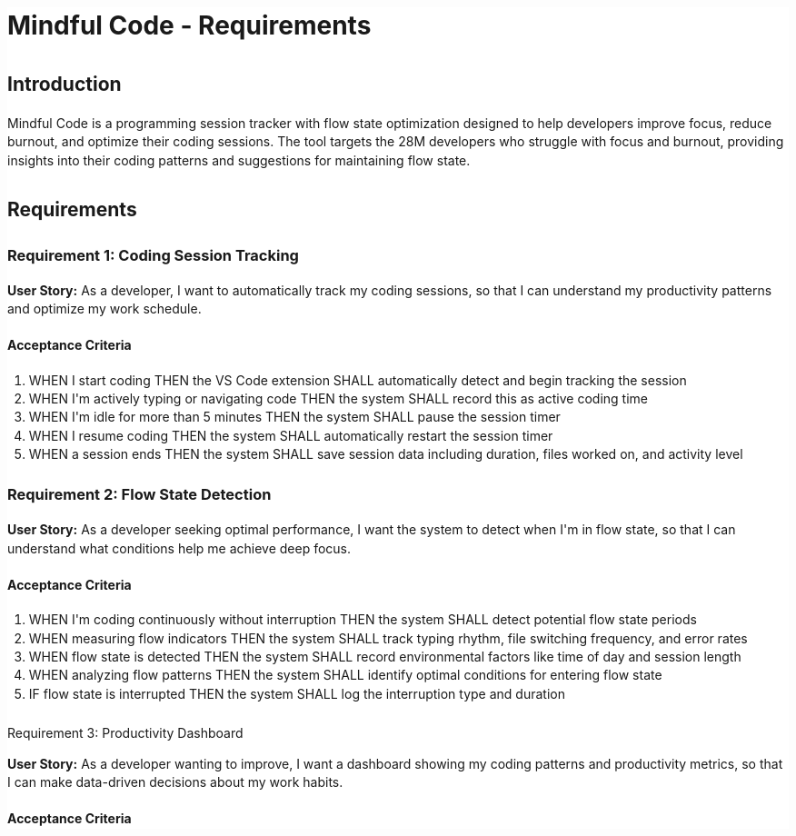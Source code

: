 # Mindful Code - Requirements

## Introduction

Mindful Code is a programming session tracker with flow state optimization designed to help developers improve focus, reduce burnout, and optimize their coding sessions. The tool targets the 28M developers who struggle with focus and burnout, providing insights into their coding patterns and suggestions for maintaining flow state.

## Requirements

### Requirement 1: Coding Session Tracking

**User Story:** As a developer, I want to automatically track my coding sessions, so that I can understand my productivity patterns and optimize my work schedule.

#### Acceptance Criteria

1. WHEN I start coding THEN the VS Code extension SHALL automatically detect and begin tracking the session
2. WHEN I'm actively typing or navigating code THEN the system SHALL record this as active coding time
3. WHEN I'm idle for more than 5 minutes THEN the system SHALL pause the session timer
4. WHEN I resume coding THEN the system SHALL automatically restart the session timer
5. WHEN a session ends THEN the system SHALL save session data including duration, files worked on, and activity level

### Requirement 2: Flow State Detection

**User Story:** As a developer seeking optimal performance, I want the system to detect when I'm in flow state, so that I can understand what conditions help me achieve deep focus.

#### Acceptance Criteria

1. WHEN I'm coding continuously without interruption THEN the system SHALL detect potential flow state periods
2. WHEN measuring flow indicators THEN the system SHALL track typing rhythm, file switching frequency, and error rates
3. WHEN flow state is detected THEN the system SHALL record environmental factors like time of day and session length
4. WHEN analyzing flow patterns THEN the system SHALL identify optimal conditions for entering flow state
5. IF flow state is interrupted THEN the system SHALL log the interruption type and duration
### 
Requirement 3: Productivity Dashboard

**User Story:** As a developer wanting to improve, I want a dashboard showing my coding patterns and productivity metrics, so that I can make data-driven decisions about my work habits.

#### Acceptance Criteria
